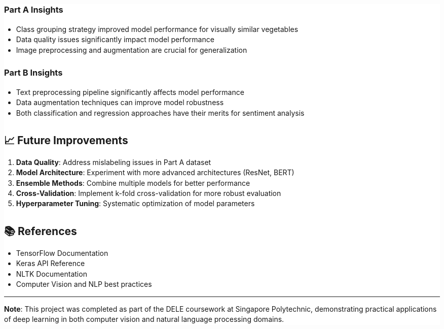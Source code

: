 ### Part A Insights
- Class grouping strategy improved model performance for visually similar vegetables
- Data quality issues significantly impact model performance
- Image preprocessing and augmentation are crucial for generalization

### Part B Insights
- Text preprocessing pipeline significantly affects model performance
- Data augmentation techniques can improve model robustness
- Both classification and regression approaches have their merits for sentiment analysis

## 📈 Future Improvements

1. **Data Quality**: Address mislabeling issues in Part A dataset
2. **Model Architecture**: Experiment with more advanced architectures (ResNet, BERT)
3. **Ensemble Methods**: Combine multiple models for better performance
4. **Cross-Validation**: Implement k-fold cross-validation for more robust evaluation
5. **Hyperparameter Tuning**: Systematic optimization of model parameters

## 📚 References

- TensorFlow Documentation
- Keras API Reference
- NLTK Documentation
- Computer Vision and NLP best practices

---

**Note**: This project was completed as part of the DELE coursework at Singapore Polytechnic, demonstrating practical applications of deep learning in both computer vision and natural language processing domains.